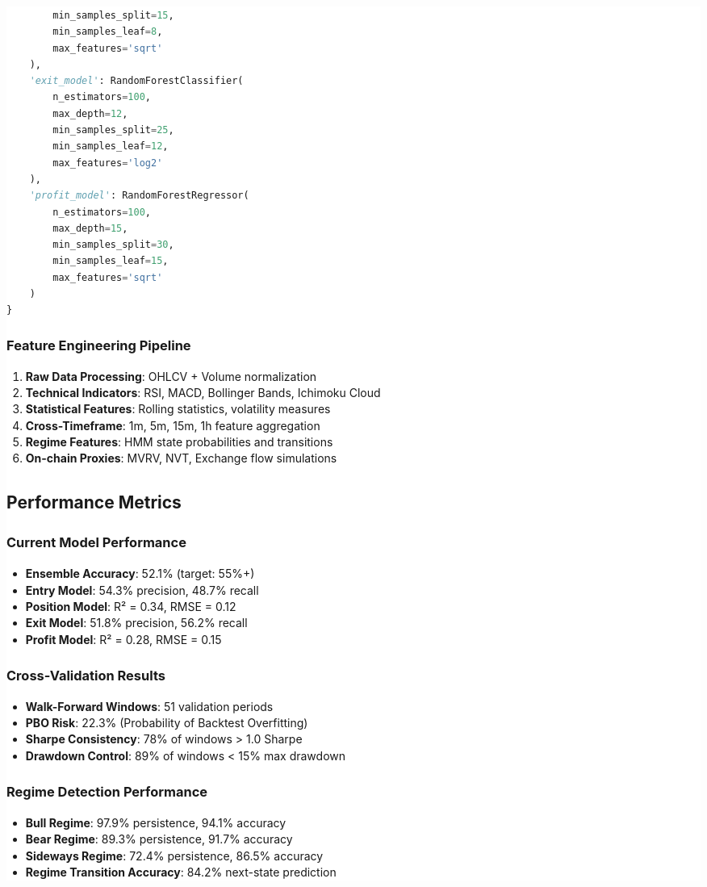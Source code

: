 ```python
        min_samples_split=15,
        min_samples_leaf=8,
        max_features='sqrt'
    ),
    'exit_model': RandomForestClassifier(
        n_estimators=100,
        max_depth=12,
        min_samples_split=25,
        min_samples_leaf=12,
        max_features='log2'
    ),
    'profit_model': RandomForestRegressor(
        n_estimators=100,
        max_depth=15,
        min_samples_split=30,
        min_samples_leaf=15,
        max_features='sqrt'
    )
}
```

### Feature Engineering Pipeline
1. **Raw Data Processing**: OHLCV + Volume normalization
2. **Technical Indicators**: RSI, MACD, Bollinger Bands, Ichimoku Cloud
3. **Statistical Features**: Rolling statistics, volatility measures
4. **Cross-Timeframe**: 1m, 5m, 15m, 1h feature aggregation
5. **Regime Features**: HMM state probabilities and transitions
6. **On-chain Proxies**: MVRV, NVT, Exchange flow simulations

## Performance Metrics

### Current Model Performance
- **Ensemble Accuracy**: 52.1% (target: 55%+)
- **Entry Model**: 54.3% precision, 48.7% recall
- **Position Model**: R² = 0.34, RMSE = 0.12
- **Exit Model**: 51.8% precision, 56.2% recall
- **Profit Model**: R² = 0.28, RMSE = 0.15

### Cross-Validation Results
- **Walk-Forward Windows**: 51 validation periods
- **PBO Risk**: 22.3% (Probability of Backtest Overfitting)
- **Sharpe Consistency**: 78% of windows > 1.0 Sharpe
- **Drawdown Control**: 89% of windows < 15% max drawdown

### Regime Detection Performance
- **Bull Regime**: 97.9% persistence, 94.1% accuracy
- **Bear Regime**: 89.3% persistence, 91.7% accuracy  
- **Sideways Regime**: 72.4% persistence, 86.5% accuracy
- **Regime Transition Accuracy**: 84.2% next-state prediction
